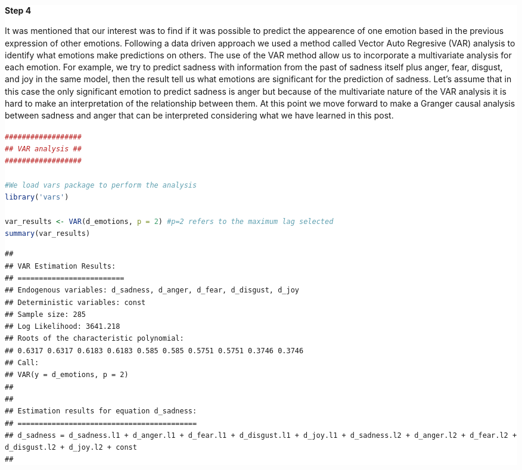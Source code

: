 **Step 4**

It was mentioned that our interest was to find if it was possible to
predict the appearence of one emotion based in the previous expression
of other emotions. Following a data driven approach we used a method
called Vector Auto Regresive (VAR) analysis to identify what emotions
make predictions on others. The use of the VAR method allow us to
incorporate a multivariate analysis for each emotion. For example, we
try to predict sadness with information from the past of sadness itself
plus anger, fear, disgust, and joy in the same model, then the result
tell us what emotions are significant for the prediction of sadness.
Let’s assume that in this case the only significant emotion to predict
sadness is anger but because of the multivariate nature of the VAR
analysis it is hard to make an interpretation of the relationship
between them. At this point we move forward to make a Granger causal
analysis between sadness and anger that can be interpreted considering
what we have learned in this post.

``` r
##################
## VAR analysis ##
##################

#We load vars package to perform the analysis
library('vars')

var_results <- VAR(d_emotions, p = 2) #p=2 refers to the maximum lag selected
summary(var_results)
```

    ## 
    ## VAR Estimation Results:
    ## ========================= 
    ## Endogenous variables: d_sadness, d_anger, d_fear, d_disgust, d_joy 
    ## Deterministic variables: const 
    ## Sample size: 285 
    ## Log Likelihood: 3641.218 
    ## Roots of the characteristic polynomial:
    ## 0.6317 0.6317 0.6183 0.6183 0.585 0.585 0.5751 0.5751 0.3746 0.3746
    ## Call:
    ## VAR(y = d_emotions, p = 2)
    ## 
    ## 
    ## Estimation results for equation d_sadness: 
    ## ========================================== 
    ## d_sadness = d_sadness.l1 + d_anger.l1 + d_fear.l1 + d_disgust.l1 + d_joy.l1 + d_sadness.l2 + d_anger.l2 + d_fear.l2 + d_disgust.l2 + d_joy.l2 + const 
    ## 